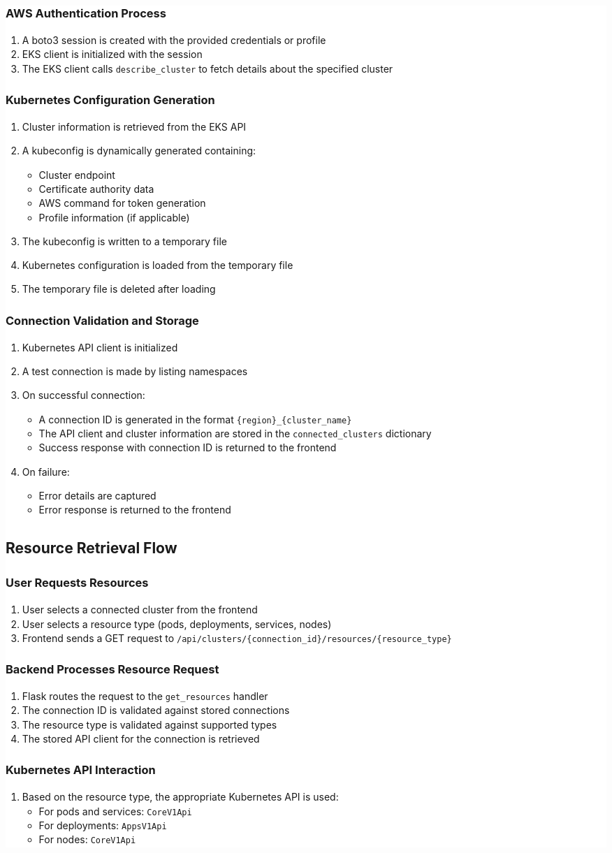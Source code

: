 ### AWS Authentication Process

1. A boto3 session is created with the provided credentials or profile
2. EKS client is initialized with the session
3. The EKS client calls `describe_cluster` to fetch details about the specified cluster

### Kubernetes Configuration Generation

1. Cluster information is retrieved from the EKS API
2. A kubeconfig is dynamically generated containing:
   - Cluster endpoint
   - Certificate authority data
   - AWS command for token generation
   - Profile information (if applicable)

3. The kubeconfig is written to a temporary file
4. Kubernetes configuration is loaded from the temporary file
5. The temporary file is deleted after loading

### Connection Validation and Storage

1. Kubernetes API client is initialized
2. A test connection is made by listing namespaces
3. On successful connection:
   - A connection ID is generated in the format `{region}_{cluster_name}`
   - The API client and cluster information are stored in the `connected_clusters` dictionary
   - Success response with connection ID is returned to the frontend

4. On failure:
   - Error details are captured
   - Error response is returned to the frontend

## Resource Retrieval Flow

### User Requests Resources

1. User selects a connected cluster from the frontend
2. User selects a resource type (pods, deployments, services, nodes)
3. Frontend sends a GET request to `/api/clusters/{connection_id}/resources/{resource_type}`

### Backend Processes Resource Request

1. Flask routes the request to the `get_resources` handler
2. The connection ID is validated against stored connections
3. The resource type is validated against supported types
4. The stored API client for the connection is retrieved

### Kubernetes API Interaction

1. Based on the resource type, the appropriate Kubernetes API is used:
   - For pods and services: `CoreV1Api`
   - For deployments: `AppsV1Api`
   - For nodes: `CoreV1Api`
